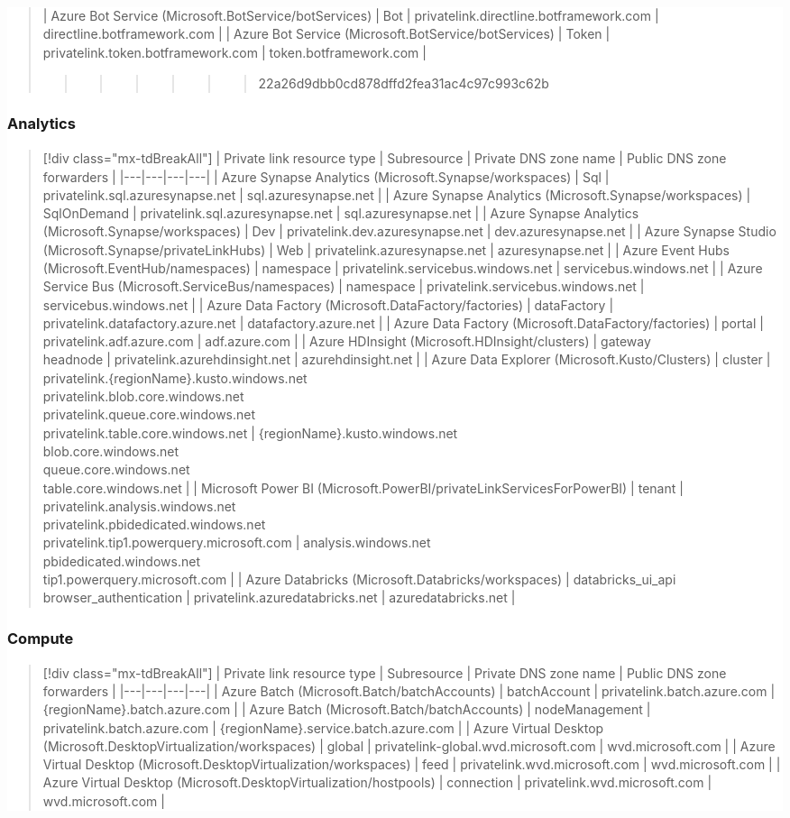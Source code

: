 > | Azure Bot Service (Microsoft.BotService/botServices) | Bot | privatelink.directline.botframework.com | directline.botframework.com |
> | Azure Bot Service (Microsoft.BotService/botServices) | Token | privatelink.token.botframework.com | token.botframework.com |
>
> > > > > > > 22a26d9dbb0cd878dffd2fea31ac4c97c993c62b

### Analytics

> [!div class="mx-tdBreakAll"]
> | Private link resource type | Subresource | Private DNS zone name | Public DNS zone forwarders |
> |---|---|---|---|
> | Azure Synapse Analytics (Microsoft.Synapse/workspaces) | Sql | privatelink.sql.azuresynapse.net | sql.azuresynapse.net |
> | Azure Synapse Analytics (Microsoft.Synapse/workspaces) | SqlOnDemand | privatelink.sql.azuresynapse.net | sql.azuresynapse.net |
> | Azure Synapse Analytics (Microsoft.Synapse/workspaces) | Dev | privatelink.dev.azuresynapse.net | dev.azuresynapse.net |
> | Azure Synapse Studio (Microsoft.Synapse/privateLinkHubs) | Web | privatelink.azuresynapse.net | azuresynapse.net |
> | Azure Event Hubs (Microsoft.EventHub/namespaces) | namespace | privatelink.servicebus.windows.net | servicebus.windows.net |
> | Azure Service Bus (Microsoft.ServiceBus/namespaces) | namespace | privatelink.servicebus.windows.net | servicebus.windows.net |
> | Azure Data Factory (Microsoft.DataFactory/factories) | dataFactory | privatelink.datafactory.azure.net | datafactory.azure.net |
> | Azure Data Factory (Microsoft.DataFactory/factories) | portal | privatelink.adf.azure.com | adf.azure.com |
> | Azure HDInsight (Microsoft.HDInsight/clusters) | gateway </br> headnode | privatelink.azurehdinsight.net | azurehdinsight.net |
> | Azure Data Explorer (Microsoft.Kusto/Clusters) | cluster | privatelink.{regionName}.kusto.windows.net </br> privatelink.blob.core.windows.net </br> privatelink.queue.core.windows.net </br> privatelink.table.core.windows.net | {regionName}.kusto.windows.net </br> blob.core.windows.net </br> queue.core.windows.net </br> table.core.windows.net |
> | Microsoft Power BI (Microsoft.PowerBI/privateLinkServicesForPowerBI) | tenant | privatelink.analysis.windows.net </br> privatelink.pbidedicated.windows.net </br> privatelink.tip1.powerquery.microsoft.com | analysis.windows.net </br> pbidedicated.windows.net </br> tip1.powerquery.microsoft.com |
> | Azure Databricks (Microsoft.Databricks/workspaces) | databricks_ui_api </br> browser_authentication | privatelink.azuredatabricks.net | azuredatabricks.net |

### Compute

> [!div class="mx-tdBreakAll"]
> | Private link resource type | Subresource | Private DNS zone name | Public DNS zone forwarders |
> |---|---|---|---|
> | Azure Batch (Microsoft.Batch/batchAccounts) | batchAccount | privatelink.batch.azure.com | {regionName}.batch.azure.com |
> | Azure Batch (Microsoft.Batch/batchAccounts) | nodeManagement | privatelink.batch.azure.com | {regionName}.service.batch.azure.com |
> | Azure Virtual Desktop (Microsoft.DesktopVirtualization/workspaces) | global | privatelink-global.wvd.microsoft.com | wvd.microsoft.com |
> | Azure Virtual Desktop (Microsoft.DesktopVirtualization/workspaces) | feed | privatelink.wvd.microsoft.com | wvd.microsoft.com |
> | Azure Virtual Desktop (Microsoft.DesktopVirtualization/hostpools) | connection | privatelink.wvd.microsoft.com | wvd.microsoft.com |
